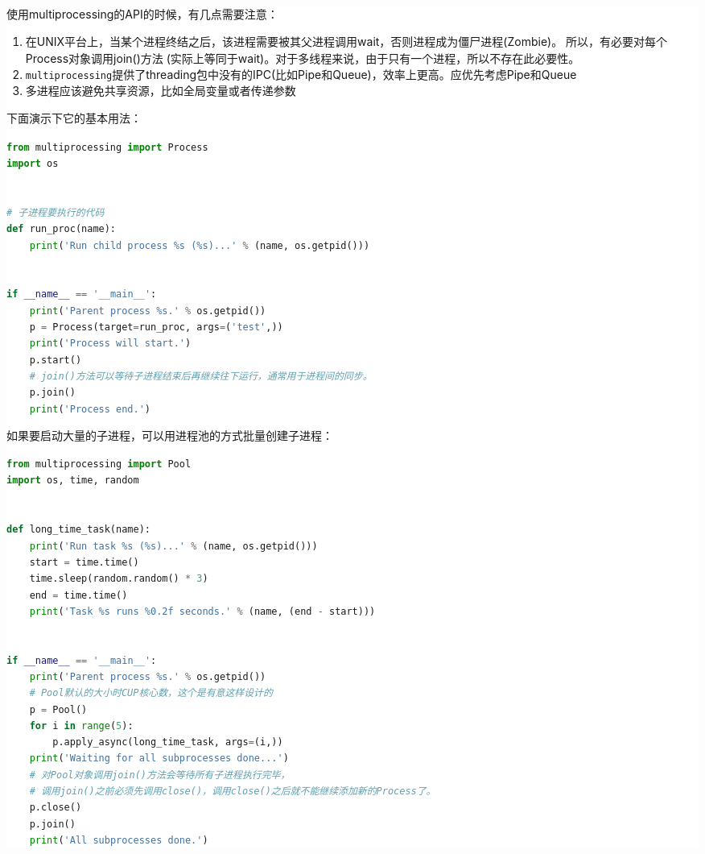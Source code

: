 使用multiprocessing的API的时候，有几点需要注意：

1. 在UNIX平台上，当某个进程终结之后，该进程需要被其父进程调用wait，否则进程成为僵尸进程(Zombie)。
   所以，有必要对每个Process对象调用join()方法 (实际上等同于wait)。对于多线程来说，由于只有一个进程，所以不存在此必要性。
2. `multiprocessing`提供了threading包中没有的IPC(比如Pipe和Queue)，效率上更高。应优先考虑Pipe和Queue
3. 多进程应该避免共享资源，比如全局变量或者传递参数

下面演示下它的基本用法：

```python
from multiprocessing import Process
import os


# 子进程要执行的代码
def run_proc(name):
    print('Run child process %s (%s)...' % (name, os.getpid()))


if __name__ == '__main__':
    print('Parent process %s.' % os.getpid())
    p = Process(target=run_proc, args=('test',))
    print('Process will start.')
    p.start()
    # join()方法可以等待子进程结束后再继续往下运行，通常用于进程间的同步。
    p.join()
    print('Process end.')
```

如果要启动大量的子进程，可以用进程池的方式批量创建子进程：

```python
from multiprocessing import Pool
import os, time, random


def long_time_task(name):
    print('Run task %s (%s)...' % (name, os.getpid()))
    start = time.time()
    time.sleep(random.random() * 3)
    end = time.time()
    print('Task %s runs %0.2f seconds.' % (name, (end - start)))


if __name__ == '__main__':
    print('Parent process %s.' % os.getpid())
    # Pool默认的大小时CUP核心数，这个是有意这样设计的
    p = Pool()
    for i in range(5):
        p.apply_async(long_time_task, args=(i,))
    print('Waiting for all subprocesses done...')
    # 对Pool对象调用join()方法会等待所有子进程执行完毕，
    # 调用join()之前必须先调用close()，调用close()之后就不能继续添加新的Process了。
    p.close()
    p.join()
    print('All subprocesses done.')
```
